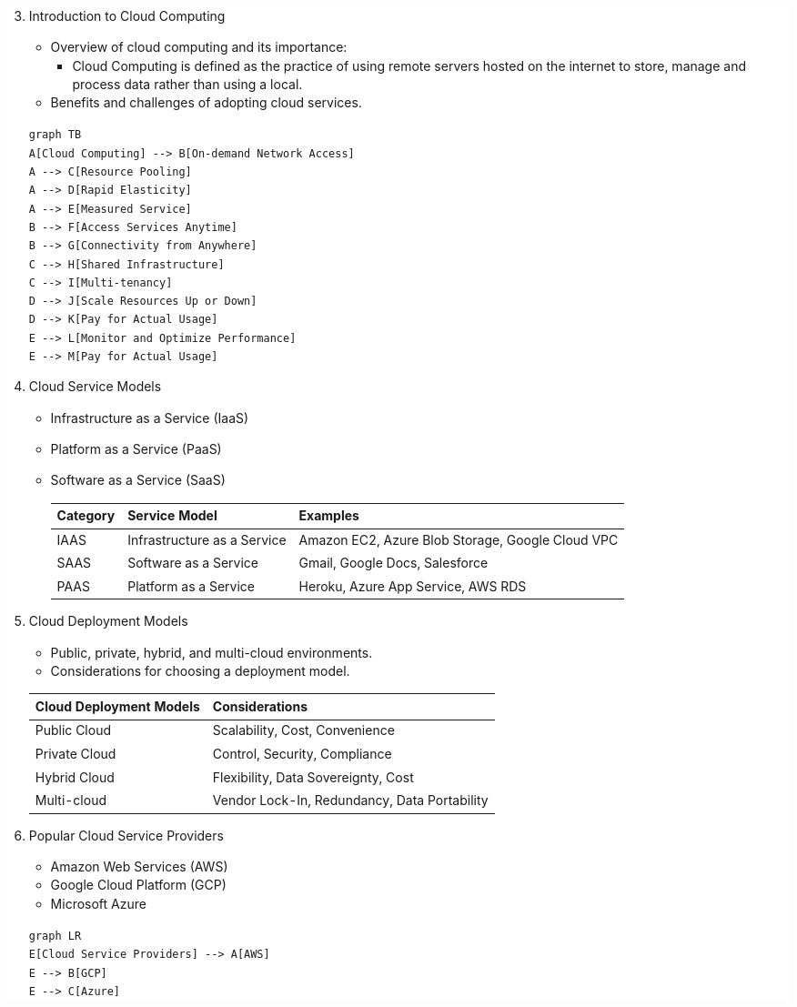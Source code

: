 3. Introduction to Cloud Computing
    - Overview of cloud computing and its importance: 
        - Cloud Computing is defined as the practice of using remote servers hosted on the internet to store, manage and process data rather than using a local. 
    - Benefits and challenges of adopting cloud services. 
    ```mermaid
    graph TB
    A[Cloud Computing] --> B[On-demand Network Access]
    A --> C[Resource Pooling]
    A --> D[Rapid Elasticity]
    A --> E[Measured Service]
    B --> F[Access Services Anytime]
    B --> G[Connectivity from Anywhere]
    C --> H[Shared Infrastructure]
    C --> I[Multi-tenancy]
    D --> J[Scale Resources Up or Down]
    D --> K[Pay for Actual Usage]
    E --> L[Monitor and Optimize Performance]
    E --> M[Pay for Actual Usage]
    ```

4. Cloud Service Models
    - Infrastructure as a Service (IaaS)
    - Platform as a Service (PaaS)
    - Software as a Service (SaaS)

        | Category | Service Model | Examples |
        | --- | --- | --- |
        | IAAS | Infrastructure as a Service | Amazon EC2, Azure Blob Storage, Google Cloud VPC |
        | SAAS | Software as a Service | Gmail, Google Docs, Salesforce |
        | PAAS | Platform as a Service | Heroku, Azure App Service, AWS RDS |
    

5. Cloud Deployment Models
    - Public, private, hybrid, and multi-cloud environments. 
    - Considerations for choosing a deployment model. 

    | Cloud Deployment Models | Considerations |
    | --- | --- |
    | Public Cloud | Scalability, Cost, Convenience |
    | Private Cloud | Control, Security, Compliance |
    | Hybrid Cloud | Flexibility, Data Sovereignty, Cost |
    | Multi-cloud | Vendor Lock-In, Redundancy, Data Portability |


6. Popular Cloud Service Providers
    - Amazon Web Services (AWS)
    - Google Cloud Platform (GCP) 
    - Microsoft Azure 
    ```mermaid
    graph LR
    E[Cloud Service Providers] --> A[AWS]
    E --> B[GCP]
    E --> C[Azure]
    ```
